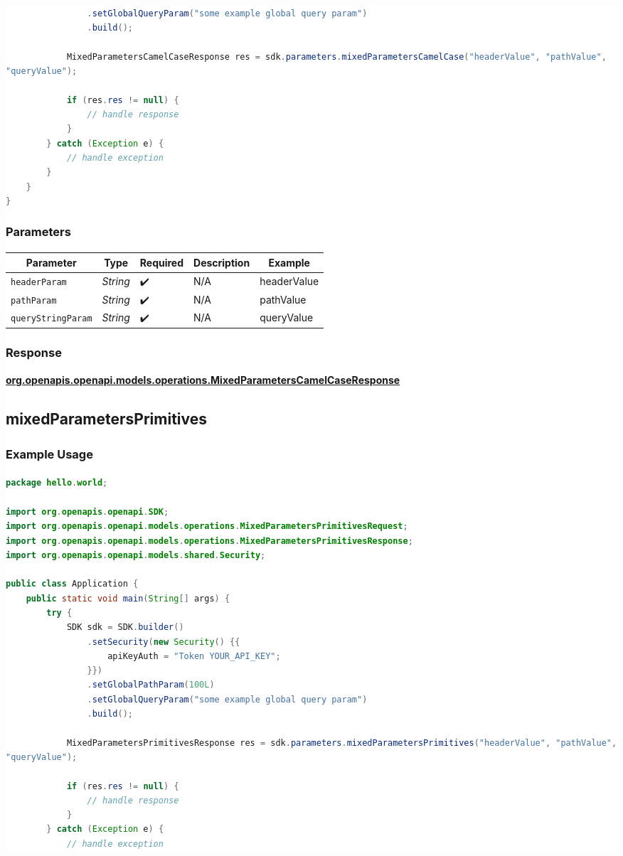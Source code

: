 ```java
                .setGlobalQueryParam("some example global query param")
                .build();

            MixedParametersCamelCaseResponse res = sdk.parameters.mixedParametersCamelCase("headerValue", "pathValue", "queryValue");

            if (res.res != null) {
                // handle response
            }
        } catch (Exception e) {
            // handle exception
        }
    }
}
```

### Parameters

| Parameter          | Type               | Required           | Description        | Example            |
| ------------------ | ------------------ | ------------------ | ------------------ | ------------------ |
| `headerParam`      | *String*           | :heavy_check_mark: | N/A                | headerValue        |
| `pathParam`        | *String*           | :heavy_check_mark: | N/A                | pathValue          |
| `queryStringParam` | *String*           | :heavy_check_mark: | N/A                | queryValue         |


### Response

**[org.openapis.openapi.models.operations.MixedParametersCamelCaseResponse](../../models/operations/MixedParametersCamelCaseResponse.md)**


## mixedParametersPrimitives

### Example Usage

```java
package hello.world;

import org.openapis.openapi.SDK;
import org.openapis.openapi.models.operations.MixedParametersPrimitivesRequest;
import org.openapis.openapi.models.operations.MixedParametersPrimitivesResponse;
import org.openapis.openapi.models.shared.Security;

public class Application {
    public static void main(String[] args) {
        try {
            SDK sdk = SDK.builder()
                .setSecurity(new Security() {{
                    apiKeyAuth = "Token YOUR_API_KEY";
                }})
                .setGlobalPathParam(100L)
                .setGlobalQueryParam("some example global query param")
                .build();

            MixedParametersPrimitivesResponse res = sdk.parameters.mixedParametersPrimitives("headerValue", "pathValue", "queryValue");

            if (res.res != null) {
                // handle response
            }
        } catch (Exception e) {
            // handle exception
```